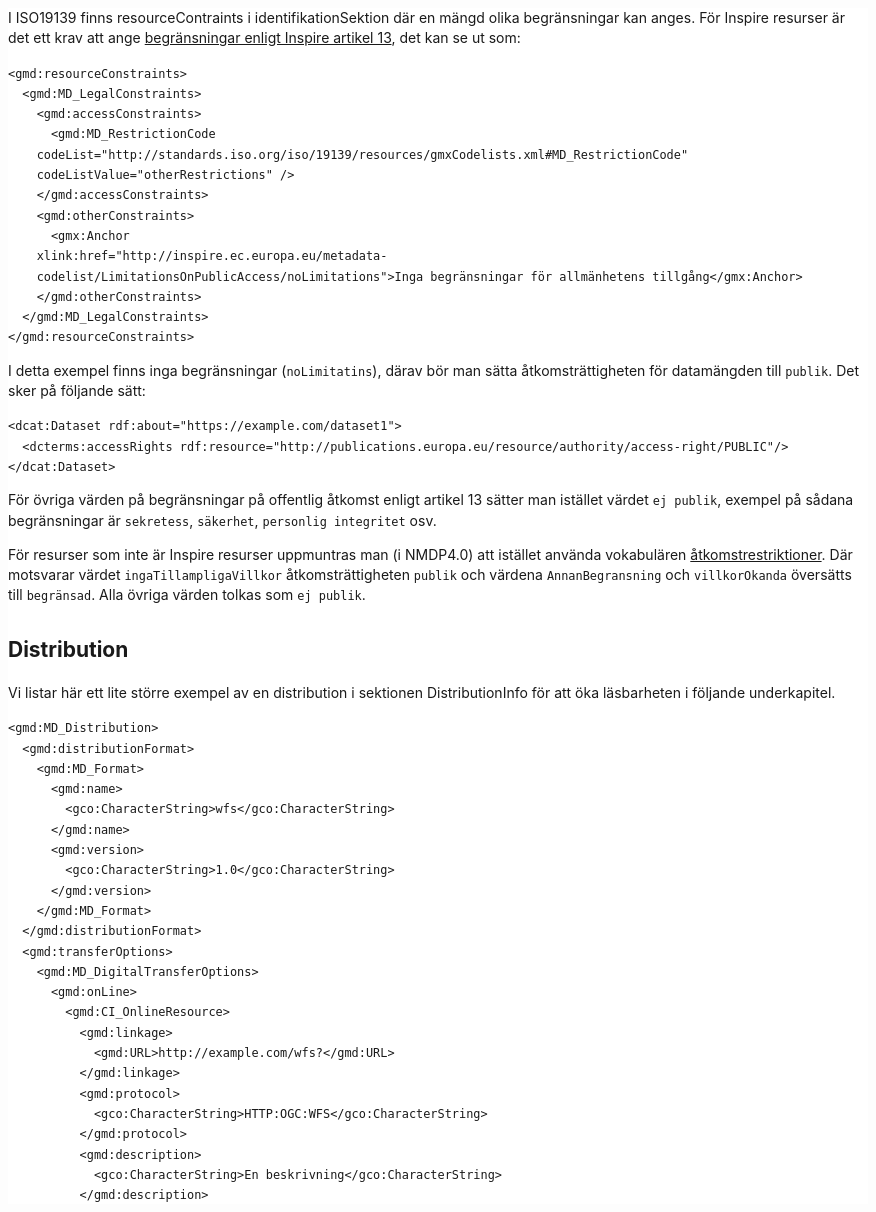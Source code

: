 I ISO19139 finns resourceContraints i identifikationSektion där en mängd olika begränsningar kan anges. För Inspire resurser är det ett krav att ange [begränsningar enligt Inspire artikel 13](https://inspire.ec.europa.eu/metadata-codelist/LimitationsOnPublicAccess/), det kan se ut som: 

    <gmd:resourceConstraints>
      <gmd:MD_LegalConstraints>
        <gmd:accessConstraints>
          <gmd:MD_RestrictionCode
        codeList="http://standards.iso.org/iso/19139/resources/gmxCodelists.xml#MD_RestrictionCode"
        codeListValue="otherRestrictions" />
        </gmd:accessConstraints>
        <gmd:otherConstraints>
          <gmx:Anchor
        xlink:href="http://inspire.ec.europa.eu/metadata-
        codelist/LimitationsOnPublicAccess/noLimitations">Inga begränsningar för allmänhetens tillgång</gmx:Anchor>
        </gmd:otherConstraints>
      </gmd:MD_LegalConstraints>
    </gmd:resourceConstraints>

I detta exempel finns inga begränsningar (`noLimitatins`), därav bör man sätta åtkomsträttigheten för datamängden till `publik`. Det sker på följande sätt:

    <dcat:Dataset rdf:about="https://example.com/dataset1">
      <dcterms:accessRights rdf:resource="http://publications.europa.eu/resource/authority/access-right/PUBLIC"/>
    </dcat:Dataset>

För övriga värden på begränsningar på offentlig åtkomst enligt artikel 13 sätter man istället värdet `ej publik`, exempel på sådana begränsningar är `sekretess`, `säkerhet`, `personlig integritet` osv.

För resurser som inte är Inspire resurser uppmuntras man (i NMDP4.0) att istället använda vokabulären [åtkomstrestriktioner](https://resources.geodata.se/codelist/metadata/atkomstrestriktioner.xml). Där motsvarar värdet `ingaTillampligaVillkor` åtkomsträttigheten `publik` och värdena `AnnanBegransning` och `villkorOkanda` översätts till `begränsad`. Alla övriga värden tolkas som `ej publik`.

## Distribution

Vi listar här ett lite större exempel av en distribution i sektionen DistributionInfo för att öka läsbarheten i följande underkapitel.

    <gmd:MD_Distribution>
      <gmd:distributionFormat>
        <gmd:MD_Format>
          <gmd:name>
            <gco:CharacterString>wfs</gco:CharacterString>
          </gmd:name>
          <gmd:version>
            <gco:CharacterString>1.0</gco:CharacterString>
          </gmd:version>
        </gmd:MD_Format>
      </gmd:distributionFormat>
      <gmd:transferOptions>
        <gmd:MD_DigitalTransferOptions>
          <gmd:onLine>
            <gmd:CI_OnlineResource>
              <gmd:linkage>
                <gmd:URL>http://example.com/wfs?</gmd:URL>
              </gmd:linkage>
              <gmd:protocol>
                <gco:CharacterString>HTTP:OGC:WFS</gco:CharacterString>
              </gmd:protocol>
              <gmd:description>
                <gco:CharacterString>En beskrivning</gco:CharacterString>
              </gmd:description>